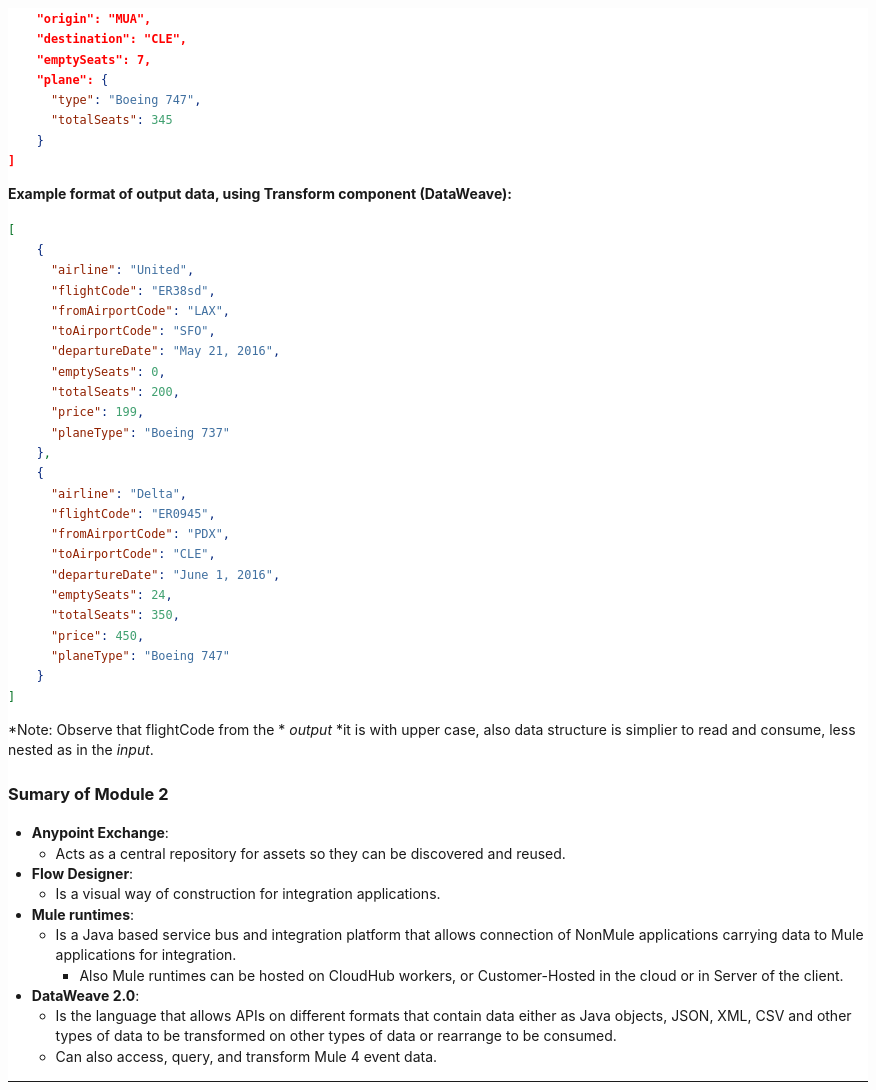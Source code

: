 ```json
    "origin": "MUA",
    "destination": "CLE",
    "emptySeats": 7,
    "plane": {
      "type": "Boeing 747",
      "totalSeats": 345
    }
]
```
**Example format of output data, using Transform component (DataWeave):**
```json
[
    {
      "airline": "United",
      "flightCode": "ER38sd",
      "fromAirportCode": "LAX",
      "toAirportCode": "SFO",
      "departureDate": "May 21, 2016",
      "emptySeats": 0,
      "totalSeats": 200,
      "price": 199,
      "planeType": "Boeing 737"
    },
    {
      "airline": "Delta",
      "flightCode": "ER0945",
      "fromAirportCode": "PDX",
      "toAirportCode": "CLE",
      "departureDate": "June 1, 2016",
      "emptySeats": 24,
      "totalSeats": 350,
      "price": 450,
      "planeType": "Boeing 747"
    }
]
```
*Note: Observe that flightCode from the * *output* *it is with upper case, also data structure is simplier to read and consume, less nested as in the *input*.

### Sumary of Module 2
- **Anypoint Exchange**: 
    - Acts as a central repository for assets so they can be discovered and reused.
- **Flow Designer**:
    - Is a visual way of construction for integration applications.
- **Mule runtimes**: 
    - Is a Java based service bus and integration platform that allows connection of NonMule applications carrying data to Mule applications for integration.
        - Also Mule runtimes can be hosted on CloudHub workers, or Customer-Hosted in the cloud or in Server of the client.
- **DataWeave 2.0**:
    - Is the language that allows APIs on different formats that contain data either as Java objects, JSON, XML, CSV and other types of data to be transformed on other types of data or rearrange to be consumed.
    - Can also access, query, and transform Mule 4 event data.
-------
